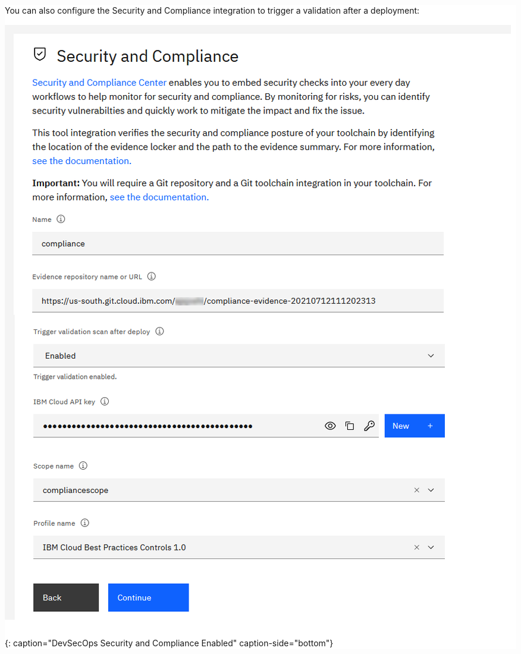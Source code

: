 You can also configure the Security and Compliance integration to trigger a validation after a deployment:

![DevSecOps Security and Compliance Enabled](images/devsecops-cd-scc-enabled.png){: caption="DevSecOps Security and Compliance Enabled" caption-side="bottom"}
